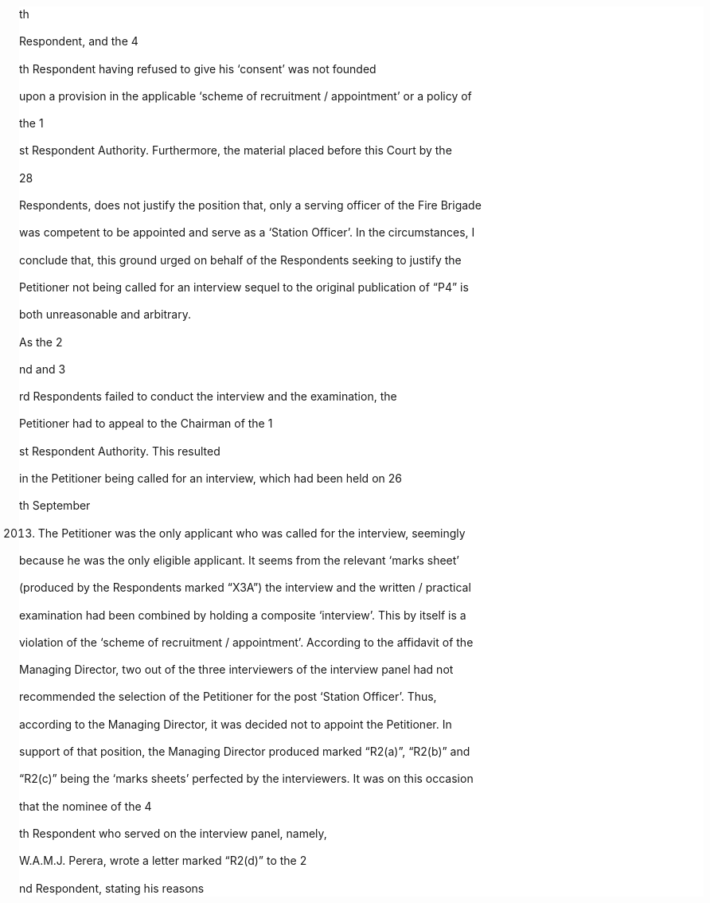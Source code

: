 th

Respondent, and the 4

th Respondent having refused to give his ‘consent’ was not founded

upon a provision in the applicable ‘scheme of recruitment / appointment’ or a policy of

the 1

st Respondent Authority. Furthermore, the material placed before this Court by the

28

Respondents, does not justify the position that, only a serving officer of the Fire Brigade

was competent to be appointed and serve as a ‘Station Officer’. In the circumstances, I

conclude that, this ground urged on behalf of the Respondents seeking to justify the

Petitioner not being called for an interview sequel to the original publication of “P4” is

both unreasonable and arbitrary.

As the 2

nd and 3

rd Respondents failed to conduct the interview and the examination, the

Petitioner had to appeal to the Chairman of the 1

st Respondent Authority. This resulted

in the Petitioner being called for an interview, which had been held on 26

th September

2013. The Petitioner was the only applicant who was called for the interview, seemingly

because he was the only eligible applicant. It seems from the relevant ‘marks sheet’

(produced by the Respondents marked “X3A”) the interview and the written / practical

examination had been combined by holding a composite ‘interview’. This by itself is a

violation of the ‘scheme of recruitment / appointment’. According to the affidavit of the

Managing Director, two out of the three interviewers of the interview panel had not

recommended the selection of the Petitioner for the post ‘Station Officer’. Thus,

according to the Managing Director, it was decided not to appoint the Petitioner. In

support of that position, the Managing Director produced marked “R2(a)”, “R2(b)” and

“R2(c)” being the ‘marks sheets’ perfected by the interviewers. It was on this occasion

that the nominee of the 4

th Respondent who served on the interview panel, namely,

W.A.M.J. Perera, wrote a letter marked “R2(d)” to the 2

nd Respondent, stating his reasons
